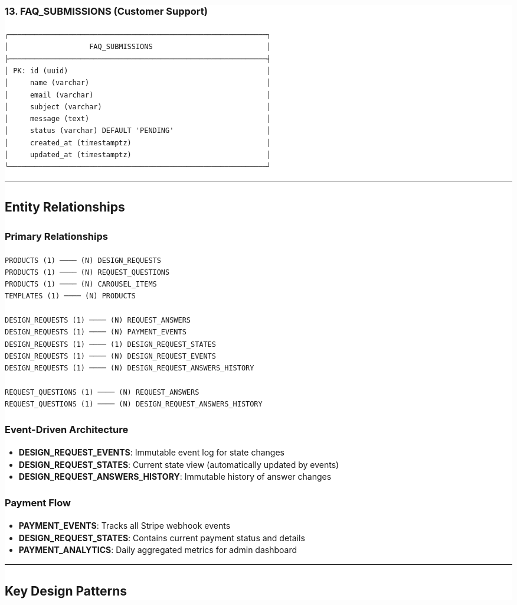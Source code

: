 ### 13. FAQ_SUBMISSIONS (Customer Support)
```
┌─────────────────────────────────────────────────────────────┐
│                   FAQ_SUBMISSIONS                           │
├─────────────────────────────────────────────────────────────┤
│ PK: id (uuid)                                               │
│     name (varchar)                                          │
│     email (varchar)                                         │
│     subject (varchar)                                       │
│     message (text)                                          │
│     status (varchar) DEFAULT 'PENDING'                      │
│     created_at (timestamptz)                                │
│     updated_at (timestamptz)                                │
└─────────────────────────────────────────────────────────────┘
```

---

## Entity Relationships

### Primary Relationships
```
PRODUCTS (1) ──── (N) DESIGN_REQUESTS
PRODUCTS (1) ──── (N) REQUEST_QUESTIONS  
PRODUCTS (1) ──── (N) CAROUSEL_ITEMS
TEMPLATES (1) ──── (N) PRODUCTS

DESIGN_REQUESTS (1) ──── (N) REQUEST_ANSWERS
DESIGN_REQUESTS (1) ──── (N) PAYMENT_EVENTS
DESIGN_REQUESTS (1) ──── (1) DESIGN_REQUEST_STATES
DESIGN_REQUESTS (1) ──── (N) DESIGN_REQUEST_EVENTS
DESIGN_REQUESTS (1) ──── (N) DESIGN_REQUEST_ANSWERS_HISTORY

REQUEST_QUESTIONS (1) ──── (N) REQUEST_ANSWERS
REQUEST_QUESTIONS (1) ──── (N) DESIGN_REQUEST_ANSWERS_HISTORY
```

### Event-Driven Architecture
- **DESIGN_REQUEST_EVENTS**: Immutable event log for state changes
- **DESIGN_REQUEST_STATES**: Current state view (automatically updated by events)
- **DESIGN_REQUEST_ANSWERS_HISTORY**: Immutable history of answer changes

### Payment Flow
- **PAYMENT_EVENTS**: Tracks all Stripe webhook events
- **DESIGN_REQUEST_STATES**: Contains current payment status and details
- **PAYMENT_ANALYTICS**: Daily aggregated metrics for admin dashboard

---

## Key Design Patterns
